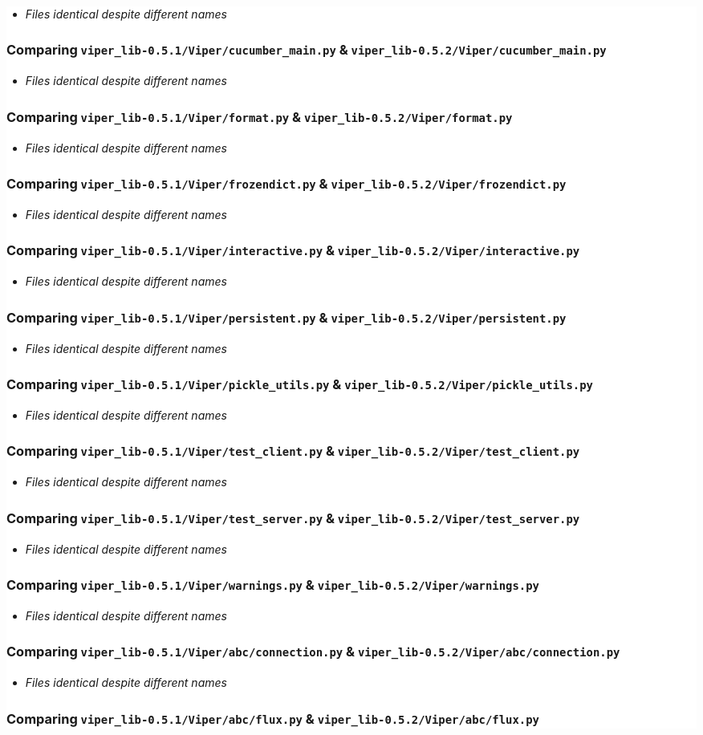  * *Files identical despite different names*

### Comparing `viper_lib-0.5.1/Viper/cucumber_main.py` & `viper_lib-0.5.2/Viper/cucumber_main.py`

 * *Files identical despite different names*

### Comparing `viper_lib-0.5.1/Viper/format.py` & `viper_lib-0.5.2/Viper/format.py`

 * *Files identical despite different names*

### Comparing `viper_lib-0.5.1/Viper/frozendict.py` & `viper_lib-0.5.2/Viper/frozendict.py`

 * *Files identical despite different names*

### Comparing `viper_lib-0.5.1/Viper/interactive.py` & `viper_lib-0.5.2/Viper/interactive.py`

 * *Files identical despite different names*

### Comparing `viper_lib-0.5.1/Viper/persistent.py` & `viper_lib-0.5.2/Viper/persistent.py`

 * *Files identical despite different names*

### Comparing `viper_lib-0.5.1/Viper/pickle_utils.py` & `viper_lib-0.5.2/Viper/pickle_utils.py`

 * *Files identical despite different names*

### Comparing `viper_lib-0.5.1/Viper/test_client.py` & `viper_lib-0.5.2/Viper/test_client.py`

 * *Files identical despite different names*

### Comparing `viper_lib-0.5.1/Viper/test_server.py` & `viper_lib-0.5.2/Viper/test_server.py`

 * *Files identical despite different names*

### Comparing `viper_lib-0.5.1/Viper/warnings.py` & `viper_lib-0.5.2/Viper/warnings.py`

 * *Files identical despite different names*

### Comparing `viper_lib-0.5.1/Viper/abc/connection.py` & `viper_lib-0.5.2/Viper/abc/connection.py`

 * *Files identical despite different names*

### Comparing `viper_lib-0.5.1/Viper/abc/flux.py` & `viper_lib-0.5.2/Viper/abc/flux.py`
